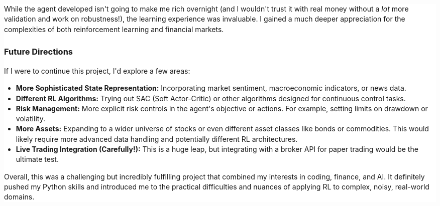 
While the agent developed isn't going to make me rich overnight (and I wouldn't trust it with real money without a *lot* more validation and work on robustness!), the learning experience was invaluable. I gained a much deeper appreciation for the complexities of both reinforcement learning and financial markets.

### Future Directions

If I were to continue this project, I'd explore a few areas:
*   **More Sophisticated State Representation:** Incorporating market sentiment, macroeconomic indicators, or news data.
*   **Different RL Algorithms:** Trying out SAC (Soft Actor-Critic) or other algorithms designed for continuous control tasks.
*   **Risk Management:** More explicit risk controls in the agent's objective or actions. For example, setting limits on drawdown or volatility.
*   **More Assets:** Expanding to a wider universe of stocks or even different asset classes like bonds or commodities. This would likely require more advanced data handling and potentially different RL architectures.
*   **Live Trading Integration (Carefully!):** This is a huge leap, but integrating with a broker API for paper trading would be the ultimate test.

Overall, this was a challenging but incredibly fulfilling project that combined my interests in coding, finance, and AI. It definitely pushed my Python skills and introduced me to the practical difficulties and nuances of applying RL to complex, noisy, real-world domains.